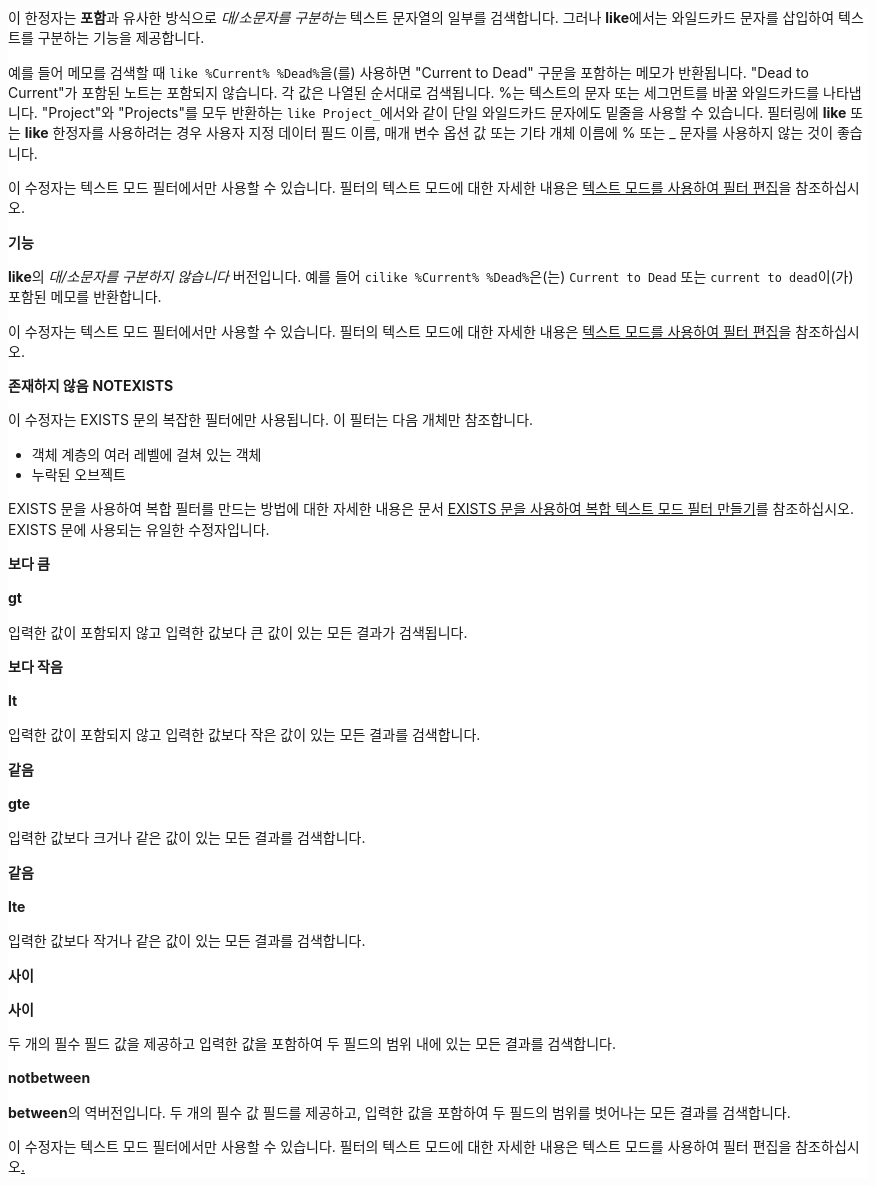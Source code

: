    <td> <p>이 한정자는 <strong>포함</strong>과 유사한 방식으로 <i>대/소문자를 구분하는</i> 텍스트 문자열의 일부를 검색합니다. 그러나 <strong>like</strong>에서는 와일드카드 문자를 삽입하여 텍스트를 구분하는 기능을 제공합니다.</p> <p>예를 들어 메모를 검색할 때 <code>like %Current% %Dead%</code>을(를) 사용하면 "Current to Dead" 구문을 포함하는 메모가 반환됩니다. "Dead to Current"가 포함된 노트는 포함되지 않습니다. 각 값은 나열된 순서대로 검색됩니다. %는 텍스트의 문자 또는 세그먼트를 바꿀 와일드카드를 나타냅니다. "Project"와 "Projects"를 모두 반환하는 <code>like Project_</code>에서와 같이 단일 와일드카드 문자에도 밑줄을 사용할 수 있습니다. 필터링에 <strong>like</strong> 또는 <strong>like</strong> 한정자를 사용하려는 경우 사용자 지정 데이터 필드 이름, 매개 변수 옵션 값 또는 기타 개체 이름에 % 또는 _ 문자를 사용하지 않는 것이 좋습니다.</p><p>이 수정자는 텍스트 모드 필터에서만 사용할 수 있습니다. 필터의 텍스트 모드에 대한 자세한 내용은 <a href="../../../reports-and-dashboards/reports/text-mode/edit-text-mode-in-filter.md" class="MCXref xref">텍스트 모드를 사용하여 필터 편집</a>을 참조하십시오.</p> </td> 
  </tr>  
  <tr valign="top"> 
   <td> <p> </p> </td> 
   <td> <p><strong>기능</strong> </p> </td> 
   <td> <p><strong>like</strong>의 <i>대/소문자를 구분하지 않습니다</i> 버전입니다. 예를 들어 <code>cilike %Current% %Dead%</code>은(는) <code>Current to Dead</code> 또는 <code>current to dead</code>이(가) 포함된 메모를 반환합니다.</p> <p>이 수정자는 텍스트 모드 필터에서만 사용할 수 있습니다. 필터의 텍스트 모드에 대한 자세한 내용은 <a href="../../../reports-and-dashboards/reports/text-mode/edit-text-mode-in-filter.md" class="MCXref xref">텍스트 모드를 사용하여 필터 편집</a>을 참조하십시오.</p> </td> 
  </tr> 
  <tr valign="top"> 
   <td><strong>존재하지 않음</strong> </td> 
   <td><strong>NOTEXISTS</strong> </td> 
   <td> <p>이 수정자는 EXISTS 문의 복잡한 필터에만 사용됩니다. 이 필터는 다음 개체만 참조합니다. </p> 
    <ul> 
     <li>객체 계층의 여러 레벨에 걸쳐 있는 객체 </li> 
     <li>누락된 오브젝트 </li> 
    </ul> <p>EXISTS 문을 사용하여 복합 필터를 만드는 방법에 대한 자세한 내용은 문서 <a href="../../../reports-and-dashboards/reports/text-mode/create-complex-text-mode-filters-using-exists-statements.md">EXISTS 문을 사용하여 복합 텍스트 모드 필터 만들기</a>를 참조하십시오. EXISTS 문에 사용되는 유일한 수정자입니다.</p> </td> 
  </tr> 
  <tr valign="top"> 
   <td> <p><strong>보다 큼</strong> </p> </td> 
   <td> <p><strong>gt</strong> </p> </td> 
   <td> <p>입력한 값이 포함되지 않고 입력한 값보다 큰 값이 있는 모든 결과가 검색됩니다.</p> </td> 
  </tr> 
  <tr valign="top"> 
   <td> <p><strong>보다 작음</strong> </p> </td> 
   <td> <p><strong>lt</strong> </p> </td> 
   <td> <p>입력한 값이 포함되지 않고 입력한 값보다 작은 값이 있는 모든 결과를 검색합니다.</p> </td> 
  </tr> 
  <tr valign="top"> 
   <td> <p><strong>같음</strong> </p> </td> 
   <td> <p><strong>gte</strong> </p> </td> 
   <td> <p>입력한 값보다 크거나 같은 값이 있는 모든 결과를 검색합니다.</p> </td> 
  </tr> 
  <tr valign="top"> 
   <td> <p><strong>같음</strong> </p> </td> 
   <td> <p><strong>lte</strong> </p> </td> 
   <td> <p>입력한 값보다 작거나 같은 값이 있는 모든 결과를 검색합니다.</p> </td> 
  </tr> 
  <tr valign="top"> 
   <td> <p><strong>사이</strong> </p> </td> 
   <td> <p><strong>사이</strong> </p> </td> 
   <td> <p>두 개의 필수 필드 값을 제공하고 입력한 값을 포함하여 두 필드의 범위 내에 있는 모든 결과를 검색합니다.</p> </td> 
  </tr> 
  <tr valign="top"> 
   <td> <p> </p> </td> 
   <td> <p><strong>notbetween</strong> </p> </td> 
   <td> <p><strong>between</strong>의 역버전입니다. 두 개의 필수 값 필드를 제공하고, 입력한 값을 포함하여 두 필드의 범위를 벗어나는 모든 결과를 검색합니다.</p> <p>이 수정자는 텍스트 모드 필터에서만 사용할 수 있습니다. 필터의 텍스트 모드에 대한 자세한 내용은 텍스트 모드를</a> 사용하여 필터 편집을 참조하십시오<a href="../../../reports-and-dashboards/reports/text-mode/edit-text-mode-in-filter.md" class="MCXref xref">.</p> </td> 
  </tr>
